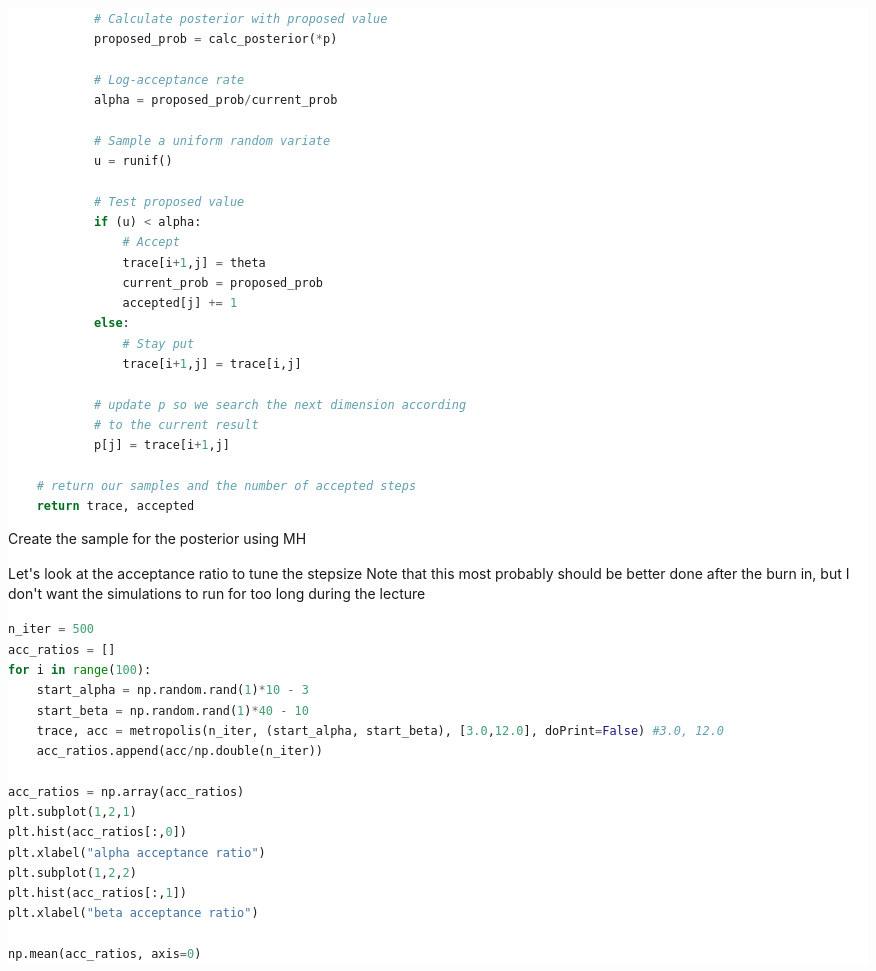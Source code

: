 ```python
            # Calculate posterior with proposed value
            proposed_prob = calc_posterior(*p)
    
            # Log-acceptance rate
            alpha = proposed_prob/current_prob
    
            # Sample a uniform random variate
            u = runif()
    
            # Test proposed value
            if (u) < alpha:
                # Accept
                trace[i+1,j] = theta
                current_prob = proposed_prob
                accepted[j] += 1
            else:
                # Stay put
                trace[i+1,j] = trace[i,j]
            
            # update p so we search the next dimension according
            # to the current result
            p[j] = trace[i+1,j]
    
    # return our samples and the number of accepted steps
    return trace, accepted
```


Create the sample for the posterior using MH

Let's look at the acceptance ratio to tune the stepsize
Note that this most probably should be better done after the burn in, but I don't want the simulations to run for too long during the lecture



```python
n_iter = 500
acc_ratios = []
for i in range(100):
    start_alpha = np.random.rand(1)*10 - 3
    start_beta = np.random.rand(1)*40 - 10
    trace, acc = metropolis(n_iter, (start_alpha, start_beta), [3.0,12.0], doPrint=False) #3.0, 12.0
    acc_ratios.append(acc/np.double(n_iter))

acc_ratios = np.array(acc_ratios)
plt.subplot(1,2,1)
plt.hist(acc_ratios[:,0])
plt.xlabel("alpha acceptance ratio")
plt.subplot(1,2,2)
plt.hist(acc_ratios[:,1])
plt.xlabel("beta acceptance ratio")

np.mean(acc_ratios, axis=0)
```
